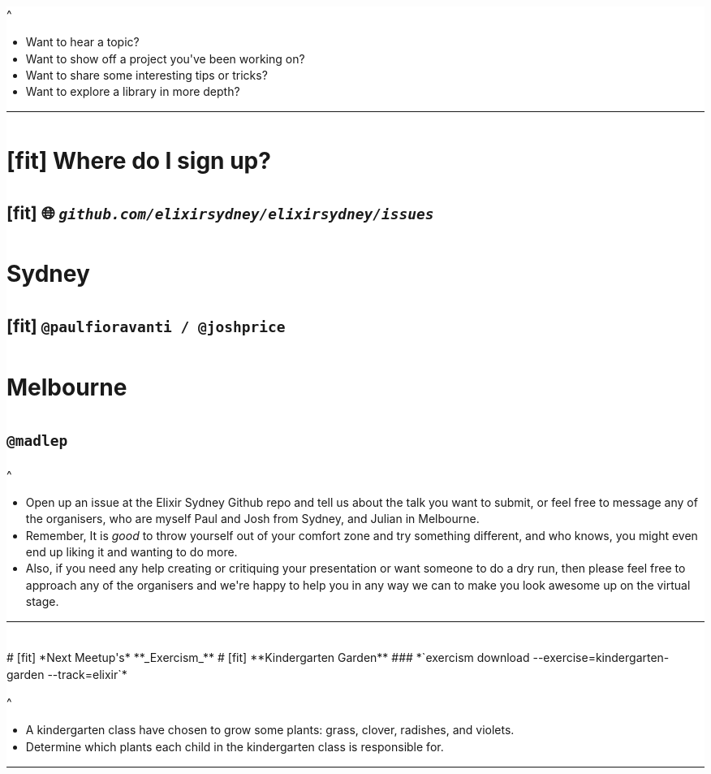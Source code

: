 ^
- Want to hear a topic?
- Want to show off a project you've been working on?
- Want to share some interesting tips or tricks?
- Want to explore a library in more depth?

---

# [fit] **Where do I sign up?**
## [fit] :globe_with_meridians: *`github.com/elixirsydney/elixirsydney/issues`*

# **Sydney**
## [fit] `@paulfioravanti / @joshprice`

# **Melbourne**
## `@madlep`

^

- Open up an issue at the Elixir Sydney Github repo and tell us about the talk you want to submit, or feel free to message any of the organisers, who are myself Paul and Josh from Sydney, and Julian in Melbourne.
- Remember, It is _good_ to throw yourself out of your comfort zone and try something different, and who knows, you might even end up liking it and wanting to do more.<br />
- Also, if you need any help creating or critiquing your presentation or want someone to do a dry run, then please feel free to approach any of the organisers and we're happy to help you in any way we can to make you look awesome up on the virtual stage.

---

<br />
# [fit] *Next Meetup's* **_Exercism_**
# [fit] **Kindergarten Garden**
### *`exercism download --exercise=kindergarten-garden --track=elixir`*

^
- A kindergarten class have chosen to grow some plants: grass, clover, radishes, and violets.
- Determine which plants each child in the kindergarten class is responsible for.

---
